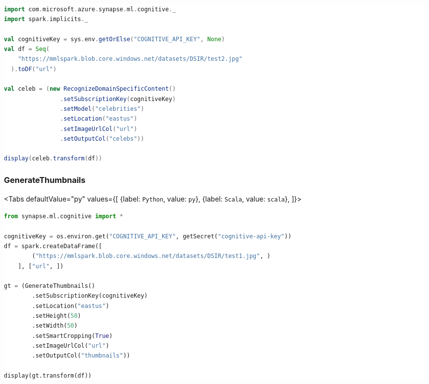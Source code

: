 </TabItem>
<TabItem value="scala">

```scala
import com.microsoft.azure.synapse.ml.cognitive._
import spark.implicits._

val cognitiveKey = sys.env.getOrElse("COGNITIVE_API_KEY", None)
val df = Seq(
    "https://mmlspark.blob.core.windows.net/datasets/DSIR/test2.jpg"
  ).toDF("url")

val celeb = (new RecognizeDomainSpecificContent()
                .setSubscriptionKey(cognitiveKey)
                .setModel("celebrities")
                .setLocation("eastus")
                .setImageUrlCol("url")
                .setOutputCol("celebs"))

display(celeb.transform(df))
```

</TabItem>
</Tabs>

<DocTable className="RecognizeDomainSpecificContent"
py="mmlspark.cognitive.html#module-mmlspark.cognitive.RecognizeDomainSpecificContent"
scala="com/microsoft/azure/synapse/ml/cognitive/RecognizeDomainSpecificContent.html"
sourceLink="https://github.com/microsoft/SynapseML/blob/master/cognitive/src/main/scala/com/microsoft/azure/synapse/ml/cognitive/ComputerVision.scala" />


### GenerateThumbnails

<Tabs
defaultValue="py"
values={[
{label: `Python`, value: `py`},
{label: `Scala`, value: `scala`},
]}>
<TabItem value="py">



```python
from synapse.ml.cognitive import *

cognitiveKey = os.environ.get("COGNITIVE_API_KEY", getSecret("cognitive-api-key"))
df = spark.createDataFrame([
        ("https://mmlspark.blob.core.windows.net/datasets/DSIR/test1.jpg", )
    ], ["url", ])

gt = (GenerateThumbnails()
        .setSubscriptionKey(cognitiveKey)
        .setLocation("eastus")
        .setHeight(50)
        .setWidth(50)
        .setSmartCropping(True)
        .setImageUrlCol("url")
        .setOutputCol("thumbnails"))

display(gt.transform(df))
```
